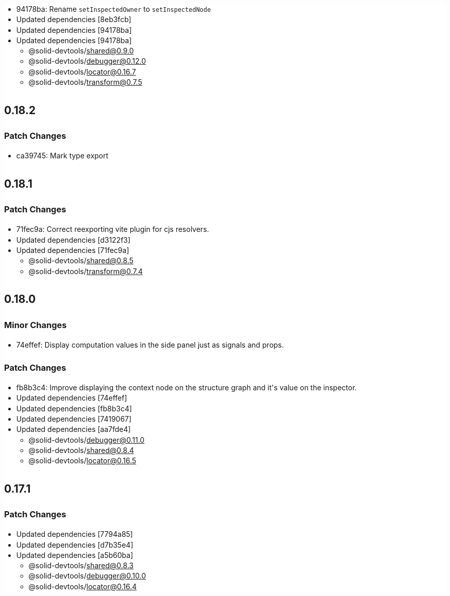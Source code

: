 - 94178ba: Rename `setInspectedOwner` to `setInspectedNode`
- Updated dependencies [8eb3fcb]
- Updated dependencies [94178ba]
- Updated dependencies [94178ba]
  - @solid-devtools/shared@0.9.0
  - @solid-devtools/debugger@0.12.0
  - @solid-devtools/locator@0.16.7
  - @solid-devtools/transform@0.7.5

## 0.18.2

### Patch Changes

- ca39745: Mark type export

## 0.18.1

### Patch Changes

- 71fec9a: Correct reexporting vite plugin for cjs resolvers.
- Updated dependencies [d3122f3]
- Updated dependencies [71fec9a]
  - @solid-devtools/shared@0.8.5
  - @solid-devtools/transform@0.7.4

## 0.18.0

### Minor Changes

- 74effef: Display computation values in the side panel just as signals and props.

### Patch Changes

- fb8b3c4: Improve displaying the context node on the structure graph and it's value on the inspector.
- Updated dependencies [74effef]
- Updated dependencies [fb8b3c4]
- Updated dependencies [7419067]
- Updated dependencies [aa7fde4]
  - @solid-devtools/debugger@0.11.0
  - @solid-devtools/shared@0.8.4
  - @solid-devtools/locator@0.16.5

## 0.17.1

### Patch Changes

- Updated dependencies [7794a85]
- Updated dependencies [d7b35e4]
- Updated dependencies [a5b60ba]
  - @solid-devtools/shared@0.8.3
  - @solid-devtools/debugger@0.10.0
  - @solid-devtools/locator@0.16.4
